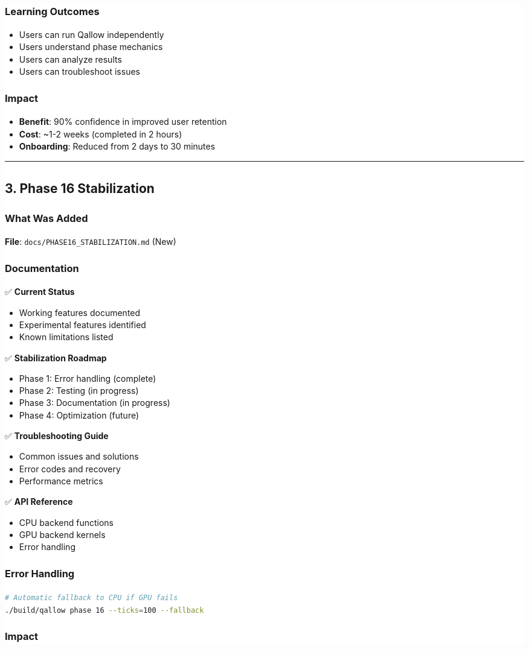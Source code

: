 ### Learning Outcomes

- Users can run Qallow independently
- Users understand phase mechanics
- Users can analyze results
- Users can troubleshoot issues

### Impact

- **Benefit**: 90% confidence in improved user retention
- **Cost**: ~1-2 weeks (completed in 2 hours)
- **Onboarding**: Reduced from 2 days to 30 minutes

---

## 3. Phase 16 Stabilization

### What Was Added

**File**: `docs/PHASE16_STABILIZATION.md` (New)

### Documentation

✅ **Current Status**
- Working features documented
- Experimental features identified
- Known limitations listed

✅ **Stabilization Roadmap**
- Phase 1: Error handling (complete)
- Phase 2: Testing (in progress)
- Phase 3: Documentation (in progress)
- Phase 4: Optimization (future)

✅ **Troubleshooting Guide**
- Common issues and solutions
- Error codes and recovery
- Performance metrics

✅ **API Reference**
- CPU backend functions
- GPU backend kernels
- Error handling

### Error Handling

```bash
# Automatic fallback to CPU if GPU fails
./build/qallow phase 16 --ticks=100 --fallback
```

### Impact
